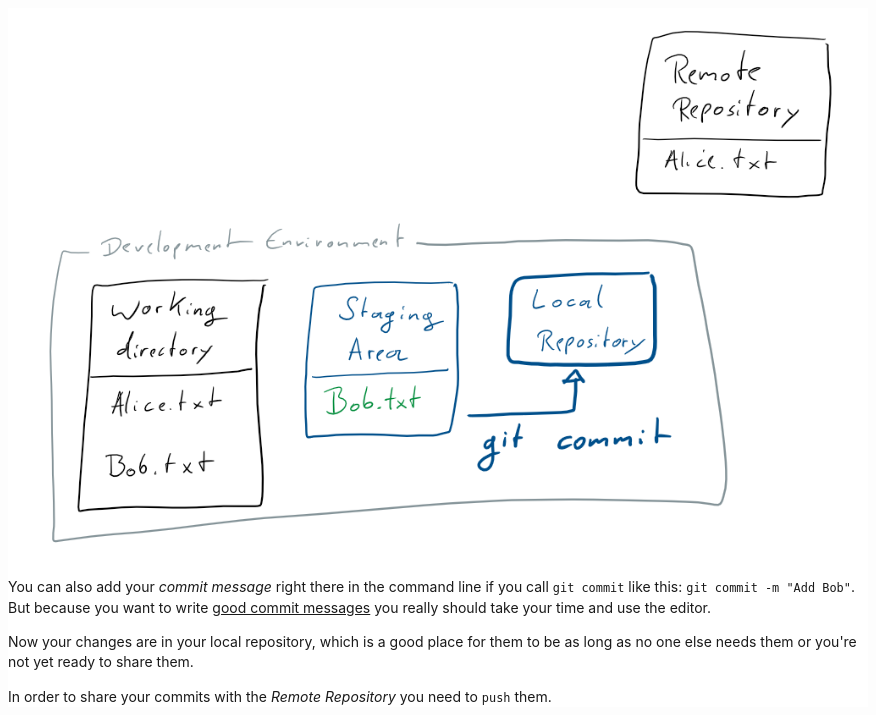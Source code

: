 ![Committing to the local repo](img/commit.png)

You can also add your _commit message_ right there in the command line if you call `git commit` like this: `git commit -m "Add Bob"`. But because you want to write [good commit messages](https://chris.beams.io/posts/git-commit/) you really should take your time and use the editor.

Now your changes are in your local repository, which is a good place for them to be as long as no one else needs them or you're not yet ready to share them. 

In order to share your commits with the _Remote Repository_ you need to `push` them. 
